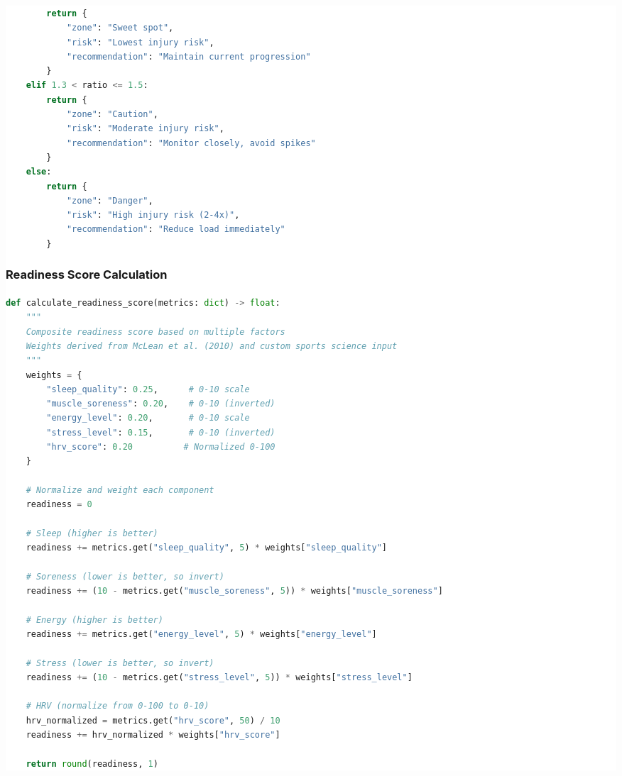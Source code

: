 ```python
        return {
            "zone": "Sweet spot",
            "risk": "Lowest injury risk",
            "recommendation": "Maintain current progression"
        }
    elif 1.3 < ratio <= 1.5:
        return {
            "zone": "Caution",
            "risk": "Moderate injury risk",
            "recommendation": "Monitor closely, avoid spikes"
        }
    else:
        return {
            "zone": "Danger",
            "risk": "High injury risk (2-4x)",
            "recommendation": "Reduce load immediately"
        }
```

### Readiness Score Calculation

```python
def calculate_readiness_score(metrics: dict) -> float:
    """
    Composite readiness score based on multiple factors
    Weights derived from McLean et al. (2010) and custom sports science input
    """
    weights = {
        "sleep_quality": 0.25,      # 0-10 scale
        "muscle_soreness": 0.20,    # 0-10 (inverted)
        "energy_level": 0.20,       # 0-10 scale
        "stress_level": 0.15,       # 0-10 (inverted)
        "hrv_score": 0.20          # Normalized 0-100
    }
    
    # Normalize and weight each component
    readiness = 0
    
    # Sleep (higher is better)
    readiness += metrics.get("sleep_quality", 5) * weights["sleep_quality"]
    
    # Soreness (lower is better, so invert)
    readiness += (10 - metrics.get("muscle_soreness", 5)) * weights["muscle_soreness"]
    
    # Energy (higher is better)
    readiness += metrics.get("energy_level", 5) * weights["energy_level"]
    
    # Stress (lower is better, so invert)
    readiness += (10 - metrics.get("stress_level", 5)) * weights["stress_level"]
    
    # HRV (normalize from 0-100 to 0-10)
    hrv_normalized = metrics.get("hrv_score", 50) / 10
    readiness += hrv_normalized * weights["hrv_score"]
    
    return round(readiness, 1)
```
